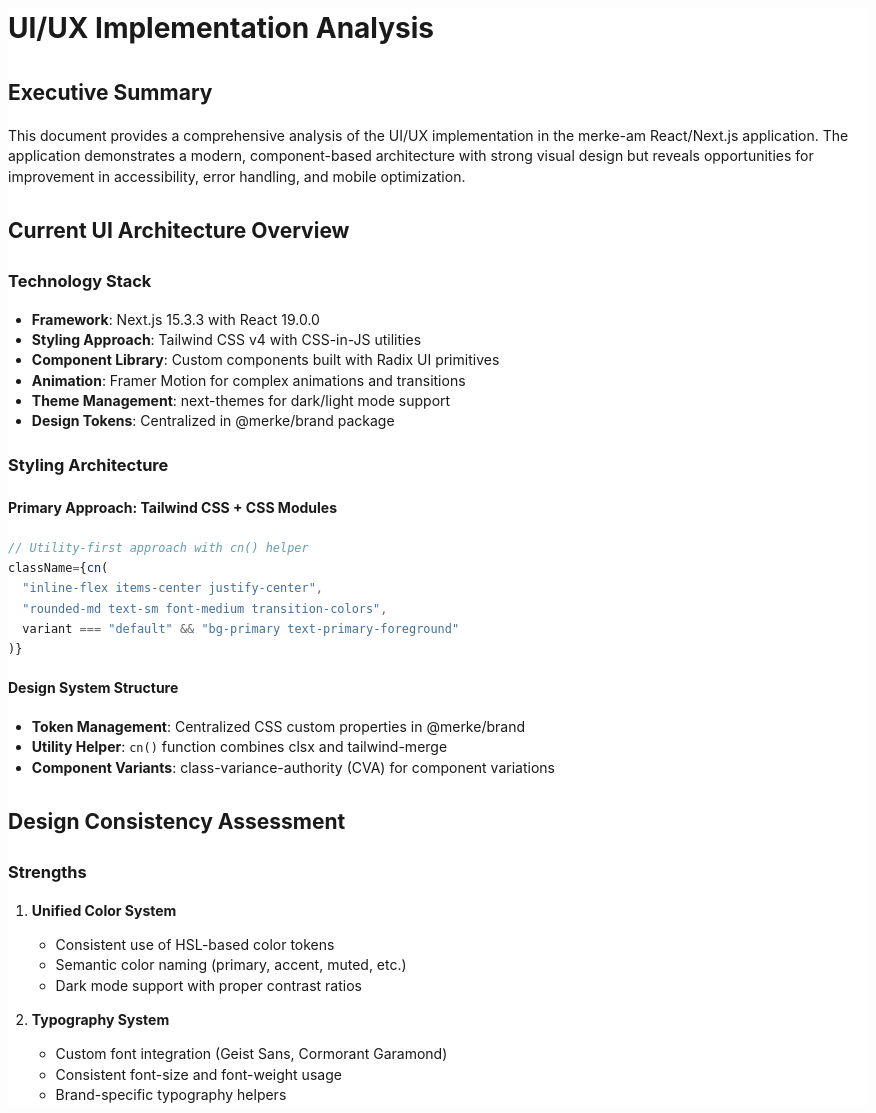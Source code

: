 # UI/UX Implementation Analysis

## Executive Summary

This document provides a comprehensive analysis of the UI/UX implementation in the merke-am React/Next.js application. The application demonstrates a modern, component-based architecture with strong visual design but reveals opportunities for improvement in accessibility, error handling, and mobile optimization.

## Current UI Architecture Overview

### Technology Stack

- **Framework**: Next.js 15.3.3 with React 19.0.0
- **Styling Approach**: Tailwind CSS v4 with CSS-in-JS utilities
- **Component Library**: Custom components built with Radix UI primitives
- **Animation**: Framer Motion for complex animations and transitions
- **Theme Management**: next-themes for dark/light mode support
- **Design Tokens**: Centralized in @merke/brand package

### Styling Architecture

#### Primary Approach: Tailwind CSS + CSS Modules
```typescript
// Utility-first approach with cn() helper
className={cn(
  "inline-flex items-center justify-center",
  "rounded-md text-sm font-medium transition-colors",
  variant === "default" && "bg-primary text-primary-foreground"
)}
```

#### Design System Structure
- **Token Management**: Centralized CSS custom properties in @merke/brand
- **Utility Helper**: `cn()` function combines clsx and tailwind-merge
- **Component Variants**: class-variance-authority (CVA) for component variations

## Design Consistency Assessment

### Strengths

1. **Unified Color System**
   - Consistent use of HSL-based color tokens
   - Semantic color naming (primary, accent, muted, etc.)
   - Dark mode support with proper contrast ratios

2. **Typography System**
   - Custom font integration (Geist Sans, Cormorant Garamond)
   - Consistent font-size and font-weight usage
   - Brand-specific typography helpers
